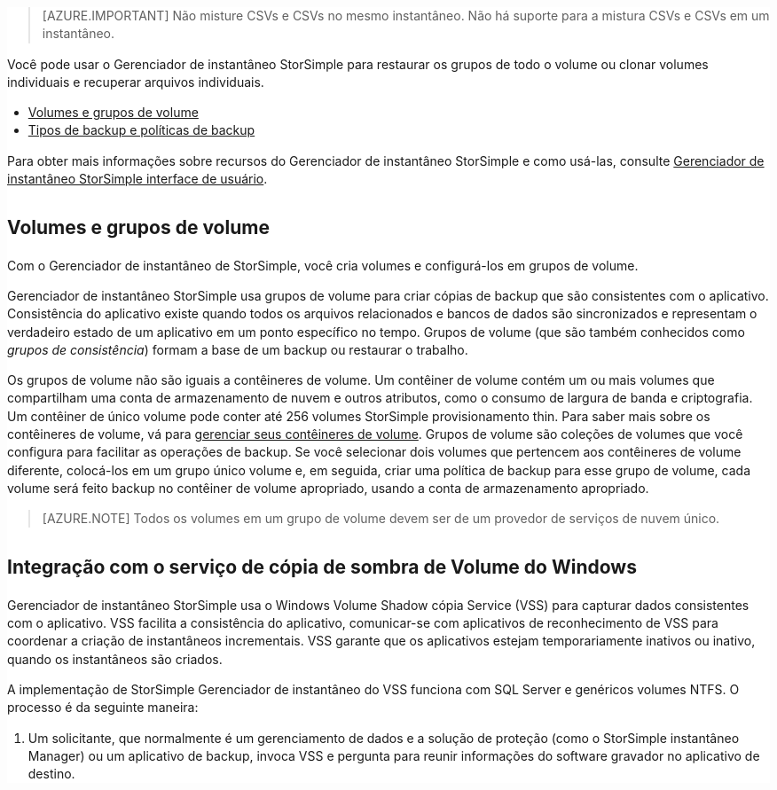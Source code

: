 >[AZURE.IMPORTANT] Não misture CSVs e CSVs no mesmo instantâneo. Não há suporte para a mistura CSVs e CSVs em um instantâneo. 
 
Você pode usar o Gerenciador de instantâneo StorSimple para restaurar os grupos de todo o volume ou clonar volumes individuais e recuperar arquivos individuais.

- [Volumes e grupos de volume](#volumes-and-volume-groups) 
- [Tipos de backup e políticas de backup](#backup-types-and-backup-policies) 

Para obter mais informações sobre recursos do Gerenciador de instantâneo StorSimple e como usá-las, consulte [Gerenciador de instantâneo StorSimple interface de usuário](storsimple-use-snapshot-manager.md).

## <a name="volumes-and-volume-groups"></a>Volumes e grupos de volume

Com o Gerenciador de instantâneo de StorSimple, você cria volumes e configurá-los em grupos de volume. 

Gerenciador de instantâneo StorSimple usa grupos de volume para criar cópias de backup que são consistentes com o aplicativo. Consistência do aplicativo existe quando todos os arquivos relacionados e bancos de dados são sincronizados e representam o verdadeiro estado de um aplicativo em um ponto específico no tempo. Grupos de volume (que são também conhecidos como *grupos de consistência*) formam a base de um backup ou restaurar o trabalho.

Os grupos de volume não são iguais a contêineres de volume. Um contêiner de volume contém um ou mais volumes que compartilham uma conta de armazenamento de nuvem e outros atributos, como o consumo de largura de banda e criptografia. Um contêiner de único volume pode conter até 256 volumes StorSimple provisionamento thin. Para saber mais sobre os contêineres de volume, vá para [gerenciar seus contêineres de volume](storsimple-manage-volume-containers.md). Grupos de volume são coleções de volumes que você configura para facilitar as operações de backup. Se você selecionar dois volumes que pertencem aos contêineres de volume diferente, colocá-los em um grupo único volume e, em seguida, criar uma política de backup para esse grupo de volume, cada volume será feito backup no contêiner de volume apropriado, usando a conta de armazenamento apropriado.

>[AZURE.NOTE] Todos os volumes em um grupo de volume devem ser de um provedor de serviços de nuvem único.

## <a name="integration-with-windows-volume-shadow-copy-service"></a>Integração com o serviço de cópia de sombra de Volume do Windows

Gerenciador de instantâneo StorSimple usa o Windows Volume Shadow cópia Service (VSS) para capturar dados consistentes com o aplicativo. VSS facilita a consistência do aplicativo, comunicar-se com aplicativos de reconhecimento de VSS para coordenar a criação de instantâneos incrementais. VSS garante que os aplicativos estejam temporariamente inativos ou inativo, quando os instantâneos são criados. 

A implementação de StorSimple Gerenciador de instantâneo do VSS funciona com SQL Server e genéricos volumes NTFS. O processo é da seguinte maneira: 

1. Um solicitante, que normalmente é um gerenciamento de dados e a solução de proteção (como o StorSimple instantâneo Manager) ou um aplicativo de backup, invoca VSS e pergunta para reunir informações do software gravador no aplicativo de destino.

